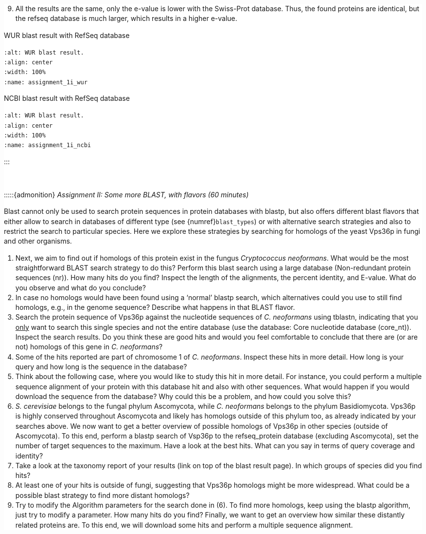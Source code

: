 9. All the results are the same, only the e-value is lower with the Swiss-Prot database. Thus, the found proteins are identical, but the refseq database is much larger, which results in a higher e-value.

WUR blast result with RefSeq database
```{image} images/Week2/assignment_1i_wur.png
:alt: WUR blast result.
:align: center
:width: 100%
:name: assignment_1i_wur
```
NCBI blast result with RefSeq database
```{image} images/Week2/assignment_1i_ncbi.png
:alt: WUR blast result.
:align: center
:width: 100%
:name: assignment_1i_ncbi
```
:::

<div style="page-break-after: always; visibility: hidden">
\pagebreak
</div>

:::::{admonition} _Assignment II: Some more BLAST, with flavors (60 minutes)_

Blast cannot only be used to search protein sequences in protein databases with blastp, but also offers different blast flavors that either allow to search in databases of different type (see {numref}`blast_types`) or with alternative search strategies and also to restrict the search to particular species.
Here we explore these strategies by searching for homologs of the yeast Vps36p in fungi and other organisms.
1. Next, we aim to find out if homologs of this protein exist in the fungus _Cryptococcus neoformans_. What would be the most straightforward BLAST search strategy to do this? Perform this blast search using a large database (Non-redundant protein sequences (nr)). How many hits do you find? Inspect the length of the alignments, the percent identity, and E-value. What do you observe and what do you conclude?
2. In case no homologs would have been found using a ‘normal’ blastp search, which alternatives could you use to still find homologs, e.g., in the genome sequence? Describe what happens in that BLAST flavor.
3. Search the protein sequence of Vps36p against the nucleotide sequences of _C. neoformans_ using tblastn, indicating that you <u>only</u> want to search this single species and not the entire database (use the database: Core nucleotide database (core_nt)). Inspect the search results. Do you think these are good hits and would you feel comfortable to conclude that there are (or are not) homologs of this gene in _C. neoformans_?
4. Some of the hits reported are part of chromosome 1 of _C. neoformans_. Inspect these hits in more detail. How long is your query and how long is the sequence in the database?
5. Think about the following case, where you would like to study this hit in more detail. For instance, you could perform a multiple sequence alignment of your protein with this database hit and also with other sequences. What would happen if you would download the sequence from the database? Why could this be a problem, and how could you solve this?
6. _S. cerevisiae_ belongs to the fungal phylum Ascomycota, while _C. neoformans_ belongs to the phylum Basidiomycota. Vps36p is highly conserved throughout Ascomycota and likely has homologs outside of this phylum too, as already indicated by your searches above. We now want to get a better overview of possible homologs of Vps36p in other species (outside of Ascomycota). To this end, perform a blastp search of Vsp36p to the refseq_protein database (excluding Ascomycota), set the number of target sequences to the maximum. Have a look at the best hits. What can you say in terms of query coverage and identity?
7. Take a look at the taxonomy report of your results (link on top of the blast result page). In which groups of species did you find hits?
8. At least one of your hits is outside of fungi, suggesting that Vps36p homologs might be more widespread. What could be a possible blast strategy to find more distant homologs?
9. Try to modify the Algorithm parameters for the search done in (6). To find more homologs, keep using the blastp algorithm, just try to modify a parameter. How many hits do you find?
Finally, we want to get an overview how similar these distantly related proteins are.
To this end, we will download some hits and perform a multiple sequence alignment.